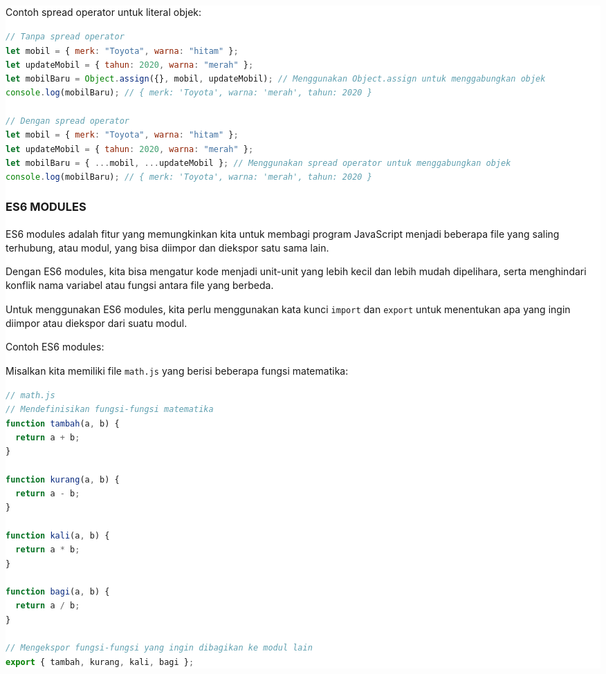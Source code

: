 Contoh spread operator untuk literal objek:

```javascript
// Tanpa spread operator
let mobil = { merk: "Toyota", warna: "hitam" };
let updateMobil = { tahun: 2020, warna: "merah" };
let mobilBaru = Object.assign({}, mobil, updateMobil); // Menggunakan Object.assign untuk menggabungkan objek
console.log(mobilBaru); // { merk: 'Toyota', warna: 'merah', tahun: 2020 }

// Dengan spread operator
let mobil = { merk: "Toyota", warna: "hitam" };
let updateMobil = { tahun: 2020, warna: "merah" };
let mobilBaru = { ...mobil, ...updateMobil }; // Menggunakan spread operator untuk menggabungkan objek
console.log(mobilBaru); // { merk: 'Toyota', warna: 'merah', tahun: 2020 }
```
### ES6 MODULES
ES6 modules adalah fitur yang memungkinkan kita untuk membagi program JavaScript menjadi beberapa file yang saling terhubung, atau modul, yang bisa diimpor dan diekspor satu sama lain.

Dengan ES6 modules, kita bisa mengatur kode menjadi unit-unit yang lebih kecil dan lebih mudah dipelihara, serta menghindari konflik nama variabel atau fungsi antara file yang berbeda.

Untuk menggunakan ES6 modules, kita perlu menggunakan kata kunci `import` dan `export` untuk menentukan apa yang ingin diimpor atau diekspor dari suatu modul.

Contoh ES6 modules:

Misalkan kita memiliki file `math.js` yang berisi beberapa fungsi matematika:

```javascript
// math.js
// Mendefinisikan fungsi-fungsi matematika
function tambah(a, b) {
  return a + b;
}

function kurang(a, b) {
  return a - b;
}

function kali(a, b) {
  return a * b;
}

function bagi(a, b) {
  return a / b;
}

// Mengekspor fungsi-fungsi yang ingin dibagikan ke modul lain
export { tambah, kurang, kali, bagi };
```
